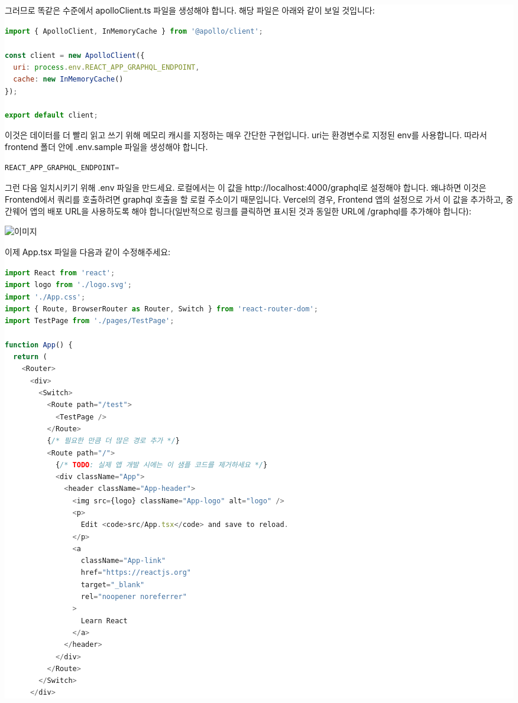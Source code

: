 그러므로 똑같은 수준에서 apolloClient.ts 파일을 생성해야 합니다. 해당 파일은 아래와 같이 보일 것입니다:

```js
import { ApolloClient, InMemoryCache } from '@apollo/client';

const client = new ApolloClient({
  uri: process.env.REACT_APP_GRAPHQL_ENDPOINT,
  cache: new InMemoryCache()
});

export default client;
```



이것은 데이터를 더 빨리 읽고 쓰기 위해 메모리 캐시를 지정하는 매우 간단한 구현입니다. uri는 환경변수로 지정된 env를 사용합니다. 따라서 frontend 폴더 안에 .env.sample 파일을 생성해야 합니다.

```js
REACT_APP_GRAPHQL_ENDPOINT=
```

그런 다음 일치시키기 위해 .env 파일을 만드세요. 로컬에서는 이 값을 http://localhost:4000/graphql로 설정해야 합니다. 왜냐하면 이것은 Frontend에서 쿼리를 호출하려면 graphql 호출을 할 로컬 주소이기 때문입니다. Vercel의 경우, Frontend 앱의 설정으로 가서 이 값을 추가하고, 중간웨어 앱의 배포 URL을 사용하도록 해야 합니다(일반적으로 링크를 클릭하면 표시된 것과 동일한 URL에 /graphql를 추가해야 합니다):

![이미지](/assets/img/2024-05-14-BuildingaReactJSAppwithGraphQLMiddlewareandNodeJS-MongoDBBackend_36.png)



이제 App.tsx 파일을 다음과 같이 수정해주세요:

```js
import React from 'react';
import logo from './logo.svg';
import './App.css';
import { Route, BrowserRouter as Router, Switch } from 'react-router-dom';
import TestPage from './pages/TestPage';

function App() {
  return (
    <Router>
      <div>
        <Switch>
          <Route path="/test">
            <TestPage />
          </Route>
          {/* 필요한 만큼 더 많은 경로 추가 */}
          <Route path="/">
            {/* TODO: 실제 앱 개발 시에는 이 샘플 코드를 제거하세요 */}
            <div className="App">
              <header className="App-header">
                <img src={logo} className="App-logo" alt="logo" />
                <p>
                  Edit <code>src/App.tsx</code> and save to reload.
                </p>
                <a
                  className="App-link"
                  href="https://reactjs.org"
                  target="_blank"
                  rel="noopener noreferrer"
                >
                  Learn React
                </a>
              </header>
            </div>
          </Route>
        </Switch>
      </div>
```